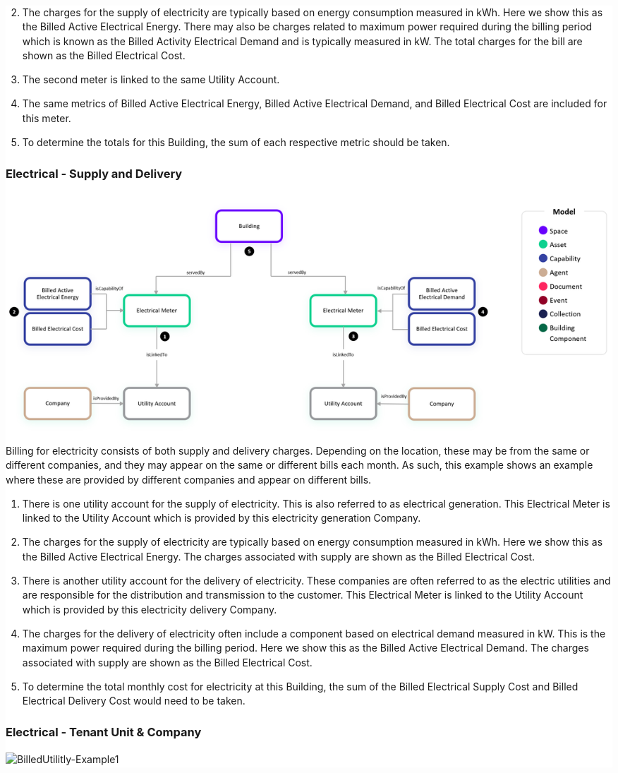 2. The charges for the supply of electricity are typically based on energy consumption measured in kWh. Here we show this as the Billed Active Electrical Energy. There may also be charges related to maximum power required during the billing period which is known as the Billed Activity Electrical Demand and is typically measured in kW. The total charges for the bill are shown as the Billed Electrical Cost.

3. The second meter is linked to the same Utility Account.

4. The same metrics of Billed Active Electrical Energy, Billed Active Electrical Demand, and Billed Electrical Cost are included for this meter.

5. To determine the totals for this Building, the sum of each respective metric should be taken.

### Electrical - Supply and Delivery
![BilledUtilitly-SupplyDelivery](Images/BilledUtility-SupplyDelivery.png)

Billing for electricity consists of both supply and delivery charges. Depending on the location, these may be from the same or different companies, and they may appear on the same or different bills each month. As such, this example shows an example where these are provided by different companies and appear on different bills.

1. There is one utility account for the supply of electricity. This is also referred to as electrical generation. This Electrical Meter is linked to the Utility Account which is provided by this electricity generation Company.

2. The charges for the supply of electricity are typically based on energy consumption measured in kWh. Here we show this as the Billed Active Electrical Energy. The charges associated with supply are shown as the Billed Electrical Cost.

3. There is another utility account for the delivery of electricity. These companies are often referred to as the electric utilities and are responsible for the distribution and transmission to the customer. This Electrical Meter is linked to the Utility Account which is provided by this electricity delivery Company.

4. The charges for the delivery of electricity often include a component based on electrical demand measured in kW. This is the maximum power required during the billing period. Here we show this as the Billed Active Electrical Demand. The charges associated with supply are shown as the Billed Electrical Cost.

5. To determine the total monthly cost for electricity at this Building, the sum of the Billed Electrical Supply Cost and Billed Electrical Delivery Cost would need to be taken.


### Electrical - Tenant Unit & Company
![BilledUtilitly-Example1](Images/BilledUtility-Example2.png)